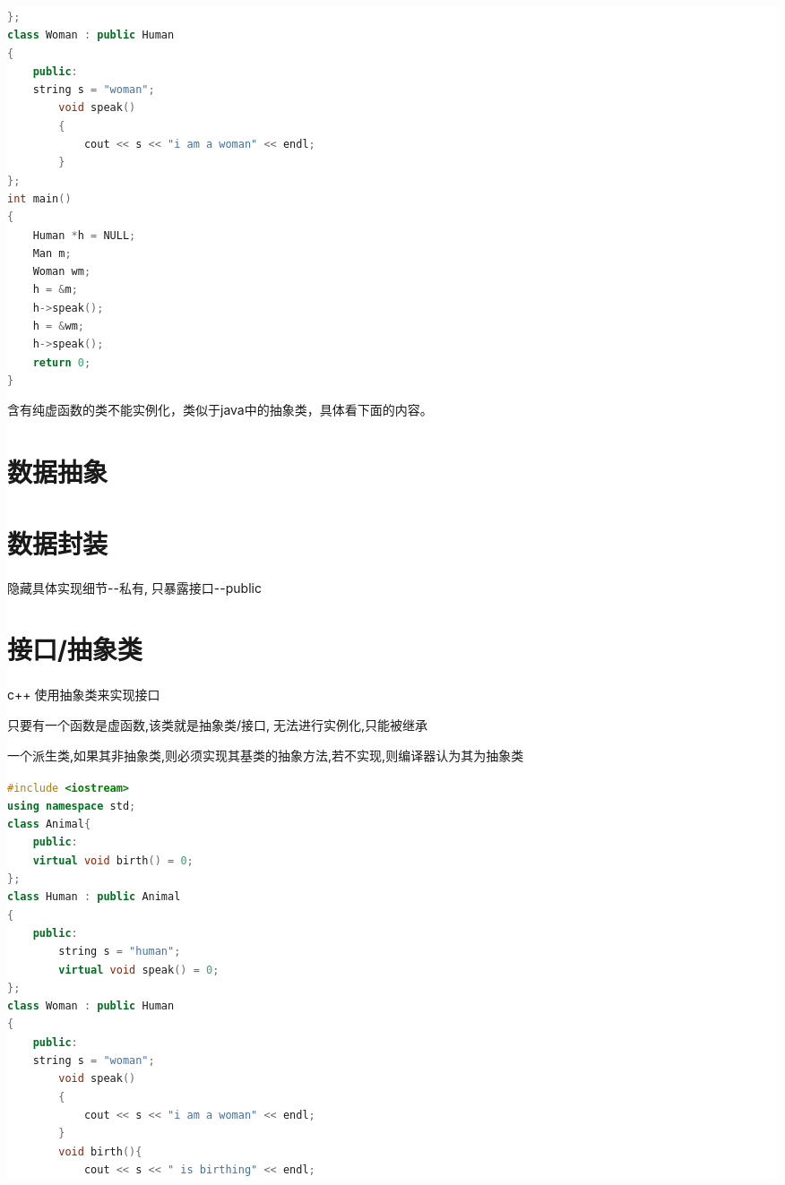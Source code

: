 ```cpp
};
class Woman : public Human
{
    public:
    string s = "woman";
        void speak()
        {
            cout << s << "i am a woman" << endl;
        }
};
int main()
{
    Human *h = NULL;
    Man m;
    Woman wm;
    h = &m;
    h->speak();
    h = &wm;
    h->speak();
    return 0;
}
```

含有纯虚函数的类不能实例化，类似于java中的抽象类，具体看下面的内容。

# 数据抽象

# 数据封装

隐藏具体实现细节--私有, 只暴露接口--public

# 接口/抽象类

c++ 使用抽象类来实现接口

只要有一个函数是虚函数,该类就是抽象类/接口, 无法进行实例化,只能被继承

一个派生类,如果其非抽象类,则必须实现其基类的抽象方法,若不实现,则编译器认为其为抽象类

```cpp
#include <iostream>
using namespace std;
class Animal{
    public:
    virtual void birth() = 0;
};
class Human : public Animal
{
    public:
        string s = "human";
        virtual void speak() = 0;
};
class Woman : public Human
{
    public:
    string s = "woman";
        void speak()
        {
            cout << s << "i am a woman" << endl;
        }
        void birth(){
            cout << s << " is birthing" << endl;
```
